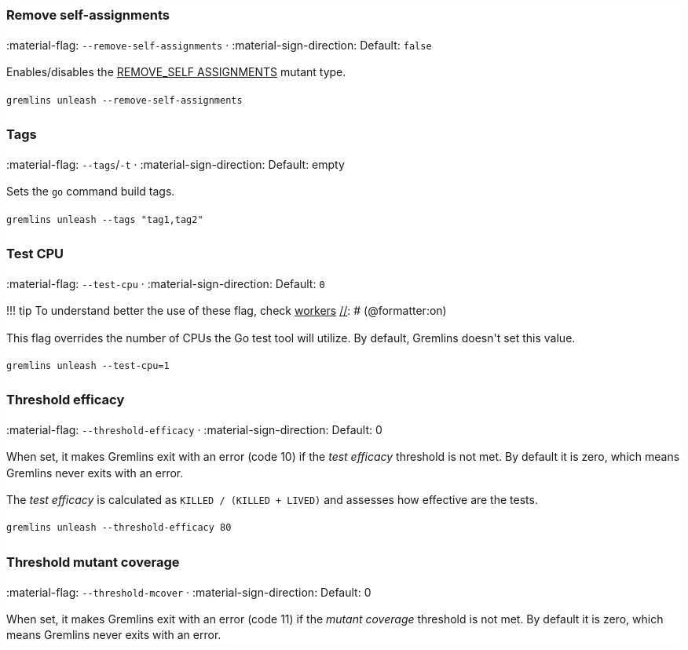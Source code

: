 ### Remove self-assignments

:material-flag: `--remove-self-assignments` · :material-sign-direction: Default: `false`

Enables/disables the [REMOVE_SELF ASSIGNMENTS](../../mutations/remove_self_assignments.md) mutant type.

```shell
gremlins unleash --remove-self-assignments
```

### Tags

:material-flag: `--tags`/`-t` · :material-sign-direction: Default: empty

Sets the `go` command build tags.

```shell
gremlins unleash --tags "tag1,tag2"
```

### Test CPU

:material-flag: `--test-cpu` · :material-sign-direction: Default: `0`

[//]: # (@formatter:off)
!!! tip
    To understand better the use of these flag, check [workers](workers.md)
[//]: # (@formatter:on)

This flag overrides the number of CPUs the Go test tool will utilize. By default, Gremlins doesn't set this value.

```shell
gremlins unleash --test-cpu=1
```

### Threshold efficacy

:material-flag: `--threshold-efficacy` · :material-sign-direction: Default: 0

When set, it makes Gremlins exit with an error (code 10) if the _test efficacy_ threshold is not met. By default it is
zero, which
means Gremlins never exits with an error.

The _test efficacy_ is calculated as `KILLED / (KILLED + LIVED)` and assesses how effective are the tests.

```shell
gremlins unleash --threshold-efficacy 80
```

### Threshold mutant coverage

:material-flag: `--threshold-mcover` · :material-sign-direction: Default: 0

When set, it makes Gremlins exit with an error (code 11) if the _mutant coverage_ threshold is not met. By default
it is zero, which means Gremlins never exits with an error.
